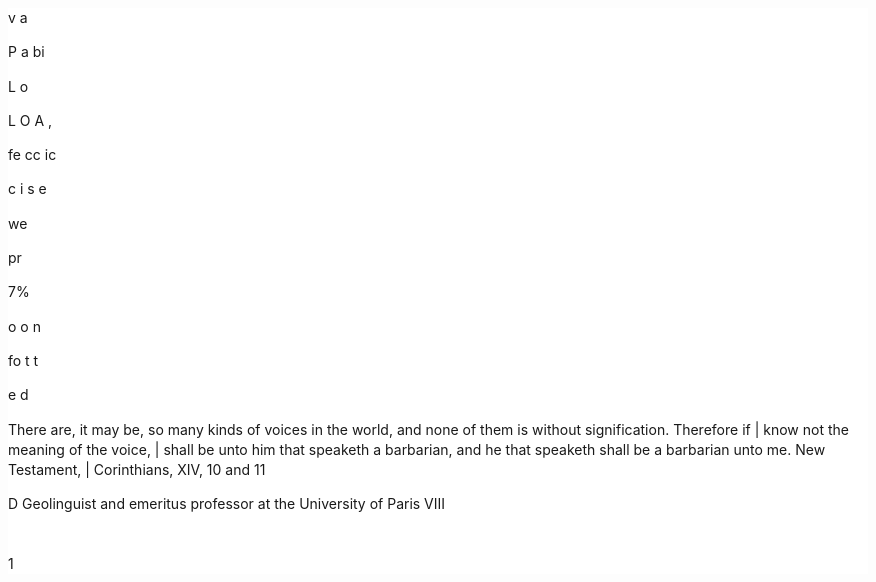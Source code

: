 v
a
 
P
a
 bi
 
L
o
 
L
O
A
,
 
fe
cc
ic
 
c
i
s
e
 
we
 
pr
 
7%
 
o
o
n
 
fo
 t
t
 
e
d
   
There are, it may be, so 
many kinds of voices in 
the world, and none of 
them is without 
signification. 
Therefore if | know not 
the meaning of the 
voice, | shall be unto 
him that speaketh a 
barbarian, and he that 
speaketh shall be a 
barbarian unto me. 
New Testament, | Corinthians, 
XIV, 10 and 11 
  
D Geolinguist and emeritus 
professor at the University of Paris 
VIII 
#
1
 